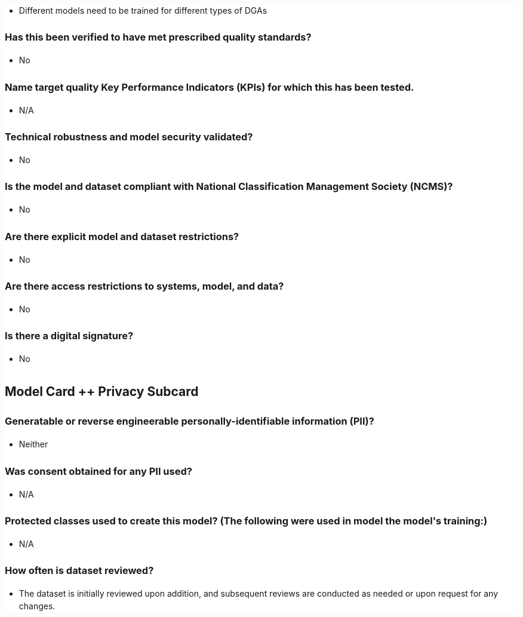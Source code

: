 * Different models need to be trained for different types of DGAs

### Has this been verified to have met prescribed quality standards?

* No

### Name target quality Key Performance Indicators (KPIs) for which this has been tested.  

* N/A

### Technical robustness and model security validated?

* No

### Is the model and dataset compliant with National Classification Management Society (NCMS)?

* No

### Are there explicit model and dataset restrictions?

* No

### Are there access restrictions to systems, model, and data?

* No

### Is there a digital signature?

* No

## Model Card ++ Privacy Subcard

### Generatable or reverse engineerable personally-identifiable information (PII)?

* Neither

### Was consent obtained for any PII used?

* N/A

### Protected classes used to create this model? (The following were used in model the model's training:)

* N/A

### How often is dataset reviewed?

* The dataset is initially reviewed upon addition, and subsequent reviews are conducted as needed or upon request for any changes.
